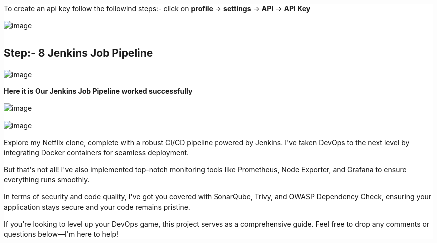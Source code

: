 To create an api key follow the followind steps:- click on **profile** → **settings** → **API** → **API Key**

![image](https://github.com/user-attachments/assets/6f761489-8f98-41e4-a865-0ccc65bf2aa6)

## Step:- 8 Jenkins Job Pipeline

![image](https://github.com/user-attachments/assets/4e698239-444f-4dff-ba89-e3360dfedefe)

**Here it is Our Jenkins Job Pipeline worked successfully**

![image](https://github.com/user-attachments/assets/8bc15cc4-6799-4324-8442-705dca6f07cc)

![image](https://github.com/user-attachments/assets/c2e72c2a-8b2a-4b54-9e46-78d9f472b4c7)

Explore my Netflix clone, complete with a robust CI/CD pipeline powered by Jenkins. I've taken DevOps to the next level by integrating Docker containers for seamless deployment.

But that's not all! I've also implemented top-notch monitoring tools like Prometheus, Node Exporter, and Grafana to ensure everything runs smoothly.

In terms of security and code quality, I've got you covered with SonarQube, Trivy, and OWASP Dependency Check, ensuring your application stays secure and your code remains pristine.

If you're looking to level up your DevOps game, this project serves as a comprehensive guide. Feel free to drop any comments or questions below—I'm here to help!

